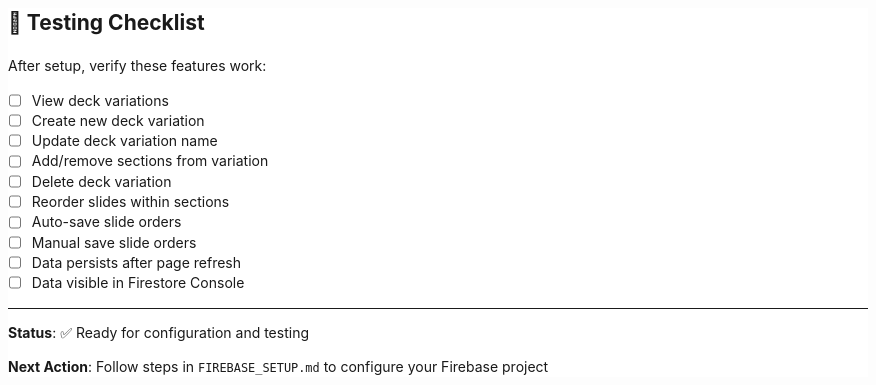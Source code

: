 
## 🎯 Testing Checklist

After setup, verify these features work:

- [ ] View deck variations
- [ ] Create new deck variation
- [ ] Update deck variation name
- [ ] Add/remove sections from variation
- [ ] Delete deck variation
- [ ] Reorder slides within sections
- [ ] Auto-save slide orders
- [ ] Manual save slide orders
- [ ] Data persists after page refresh
- [ ] Data visible in Firestore Console

---

**Status**: ✅ Ready for configuration and testing

**Next Action**: Follow steps in `FIREBASE_SETUP.md` to configure your Firebase project

